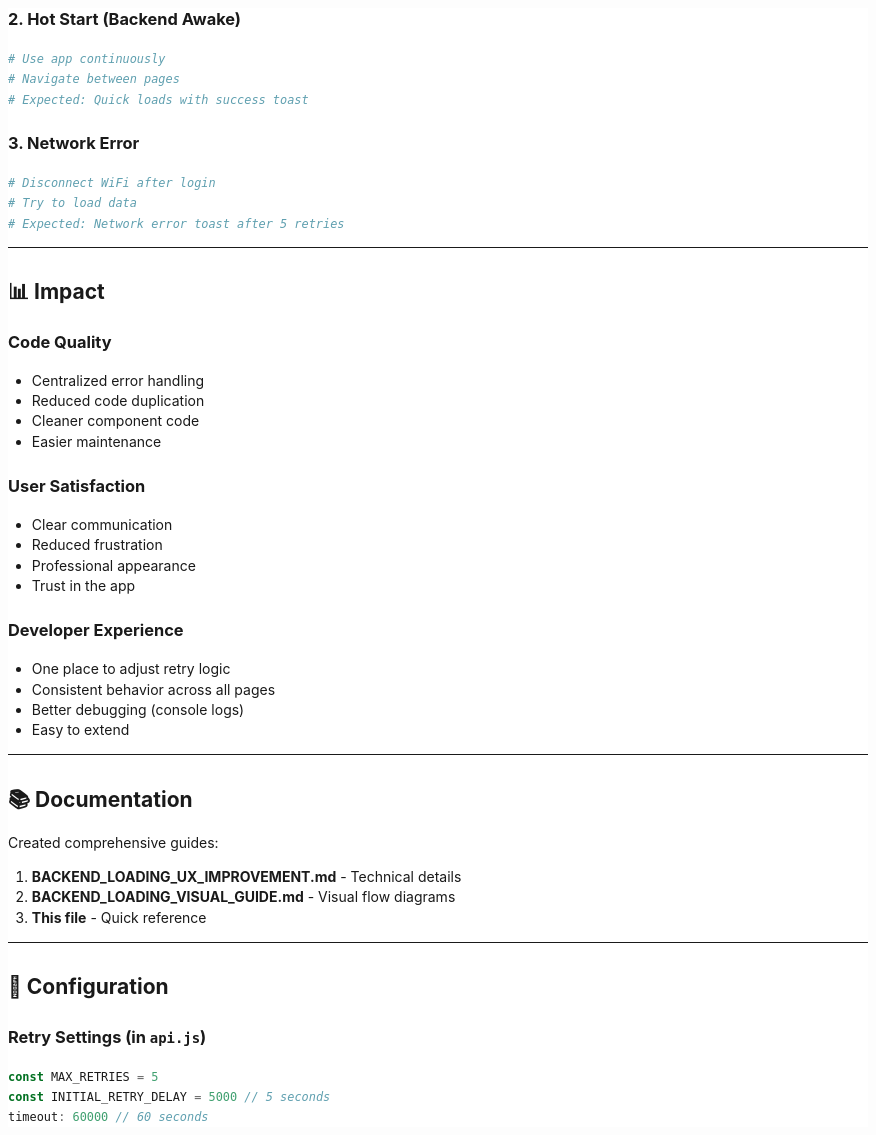 ### **2. Hot Start (Backend Awake)**
```bash
# Use app continuously
# Navigate between pages
# Expected: Quick loads with success toast
```

### **3. Network Error**
```bash
# Disconnect WiFi after login
# Try to load data
# Expected: Network error toast after 5 retries
```

---

## 📊 Impact

### **Code Quality**
- Centralized error handling
- Reduced code duplication
- Cleaner component code
- Easier maintenance

### **User Satisfaction**
- Clear communication
- Reduced frustration
- Professional appearance
- Trust in the app

### **Developer Experience**
- One place to adjust retry logic
- Consistent behavior across all pages
- Better debugging (console logs)
- Easy to extend

---

## 📚 Documentation

Created comprehensive guides:
1. **BACKEND_LOADING_UX_IMPROVEMENT.md** - Technical details
2. **BACKEND_LOADING_VISUAL_GUIDE.md** - Visual flow diagrams
3. **This file** - Quick reference

---

## 🔧 Configuration

### **Retry Settings** (in `api.js`)
```javascript
const MAX_RETRIES = 5
const INITIAL_RETRY_DELAY = 5000 // 5 seconds
timeout: 60000 // 60 seconds
```

